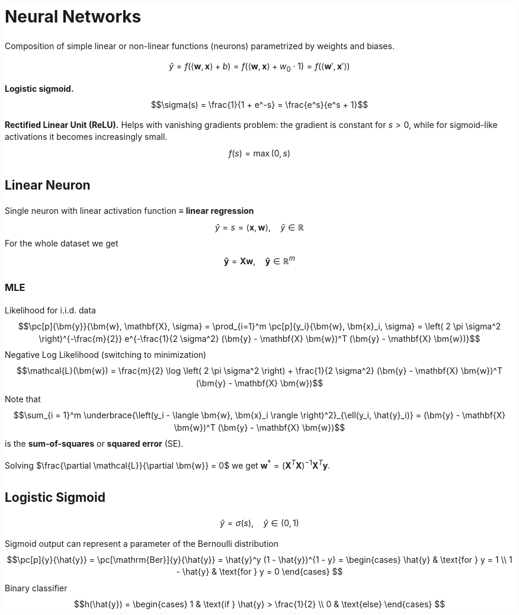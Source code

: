 # Neural Networks

Composition of simple linear or non-linear functions (neurons) parametrized by weights and biases.

$$\hat{y} = f\left( \langle \bm{w}, \bm{x} \rangle + b \right) = f \left( \langle \bm{w}, \bm{x} \rangle + w_0 \cdot 1 \right) = f \left( \langle \bm{w}', \bm{x}' \rangle \right)$$

**Logistic sigmoid.**
$$\sigma(s) = \frac{1}{1 + e^-s} = \frac{e^s}{e^s + 1}$$

**Rectified Linear Unit (ReLU).** Helps with vanishing gradients problem: the gradient is constant for $s > 0$, while for sigmoid-like activations it becomes increasingly small.
$$f(s) = \max(0, s)$$

## Linear Neuron

Single neuron with linear activation function $\equiv$ **linear regression**
$$\hat{y} = s = \langle \bm{x}, \bm{w} \rangle, \quad \hat{y} \in \mathbb{R}$$
For the whole dataset we get
$$\bm{\hat{y}} = \mathbf{X} \bm{w}, \quad \bm{\hat{y}} \in \mathbb{R}^m$$

### MLE

Likelihood for i.i.d. data
$$\pc[p]{\bm{y}}{\bm{w}, \mathbf{X}, \sigma} = \prod_{i=1}^m \pc[p]{y_i}{\bm{w}, \bm{x}_i, \sigma} = \left( 2 \pi \sigma^2 \right)^{-\frac{m}{2}} e^{-\frac{1}{2 \sigma^2} (\bm{y} - \mathbf{X} \bm{w})^T (\bm{y} - \mathbf{X} \bm{w})}$$
Negative Log Likelihood (switching to minimization)
$$\mathcal{L}(\bm{w}) = \frac{m}{2} \log \left( 2 \pi \sigma^2 \right) + \frac{1}{2 \sigma^2} (\bm{y} - \mathbf{X} \bm{w})^T (\bm{y} - \mathbf{X} \bm{w})$$
Note that
$$\sum_{i = 1}^m \underbrace{\left(y_i - \langle \bm{w}, \bm{x}_i \rangle \right)^2}_{\ell(y_i, \hat{y}_i)} = (\bm{y} - \mathbf{X} \bm{w})^T (\bm{y} - \mathbf{X} \bm{w})$$
is the **sum-of-squares** or **squared error** (SE).

Solving $\frac{\partial \mathcal{L}}{\partial \bm{w}} = 0$ we get $\bm{w}^* = (\mathbf{X}^T \mathbf{X})^{-1} \mathbf{X}^T \bm{y}$.

## Logistic Sigmoid

$$\hat{y} = \sigma(s), \quad \hat{y} \in (0, 1)$$

Sigmoid output can represent a parameter of the Bernoulli distribution
$$\pc[p]{y}{\hat{y}} = \pc[\mathrm{Ber}]{y}{\hat{y}} = \hat{y}^y (1 - \hat{y})^{1 - y} = \begin{cases}
\hat{y} & \text{for } y = 1 \\
1 - \hat{y} & \text{for } y = 0
\end{cases}
$$
Binary classifier
$$h(\hat{y}) = \begin{cases}
1 & \text{if } \hat{y} > \frac{1}{2} \\
0 & \text{else}
\end{cases}
$$
